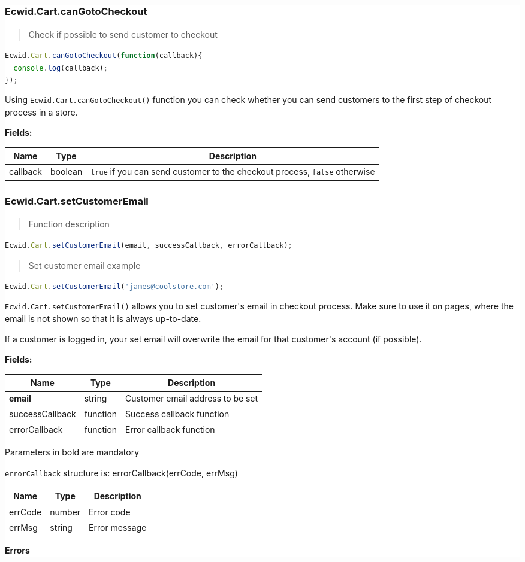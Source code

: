 ### Ecwid.Cart.canGotoCheckout

> Check if possible to send customer to checkout

```js
Ecwid.Cart.canGotoCheckout(function(callback){
  console.log(callback);
});
```

Using `Ecwid.Cart.canGotoCheckout()` function you can check whether you can send customers to the first step of checkout process in a store. 

**Fields:**

Name | Type | Description
---- | ---- | -----------
callback | boolean | `true` if you can send customer to the checkout process, `false` otherwise

### Ecwid.Cart.setCustomerEmail

> Function description

```js
Ecwid.Cart.setCustomerEmail(email, successCallback, errorCallback);
```

> Set customer email example

```js
Ecwid.Cart.setCustomerEmail('james@coolstore.com');
```

`Ecwid.Cart.setCustomerEmail()` allows you to set customer's email in checkout process. Make sure to use it on pages, where the email is not shown so that it is always up-to-date.

If a customer is logged in, your set email will overwrite the email for that customer's account (if possible).

**Fields:**

Name | Type | Description
-----|------|-------------
**email** | string | Customer email address to be set
successCallback | function | Success callback function
errorCallback | function | Error callback function

<aside class='notice'>
Parameters in bold are mandatory
</aside>

`errorCallback` structure is: errorCallback(errCode, errMsg)

Name | Type | Description
-----|------|-------------
errCode | number | Error code
errMsg | string | Error message

**Errors**
